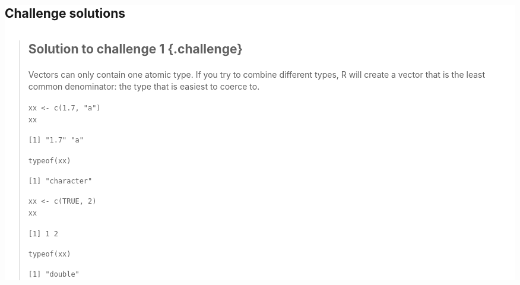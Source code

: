 ## Challenge solutions


> ## Solution to challenge 1 {.challenge}
>
> Vectors can only contain one atomic type. If you try to combine different
> types, R will create a vector that is the least common denominator: the
> type that is easiest to coerce to.
>
> 
> ~~~{.r}
> xx <- c(1.7, "a")
> xx
> ~~~
> 
> 
> 
> ~~~{.output}
> [1] "1.7" "a"  
> 
> ~~~
> 
> 
> 
> ~~~{.r}
> typeof(xx)
> ~~~
> 
> 
> 
> ~~~{.output}
> [1] "character"
> 
> ~~~
>
> 
> ~~~{.r}
> xx <- c(TRUE, 2)
> xx
> ~~~
> 
> 
> 
> ~~~{.output}
> [1] 1 2
> 
> ~~~
> 
> 
> 
> ~~~{.r}
> typeof(xx)
> ~~~
> 
> 
> 
> ~~~{.output}
> [1] "double"
> 
> ~~~
>
> 
> ~~~{.r}